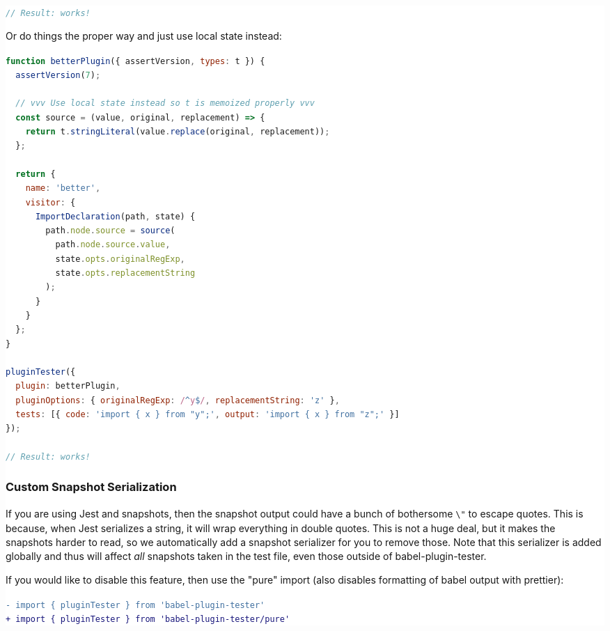 ```javascript
// Result: works!
```

Or do things the proper way and just use local state instead:

```javascript
function betterPlugin({ assertVersion, types: t }) {
  assertVersion(7);

  // vvv Use local state instead so t is memoized properly vvv
  const source = (value, original, replacement) => {
    return t.stringLiteral(value.replace(original, replacement));
  };

  return {
    name: 'better',
    visitor: {
      ImportDeclaration(path, state) {
        path.node.source = source(
          path.node.source.value,
          state.opts.originalRegExp,
          state.opts.replacementString
        );
      }
    }
  };
}

pluginTester({
  plugin: betterPlugin,
  pluginOptions: { originalRegExp: /^y$/, replacementString: 'z' },
  tests: [{ code: 'import { x } from "y";', output: 'import { x } from "z";' }]
});

// Result: works!
```

### Custom Snapshot Serialization

If you are using Jest and snapshots, then the snapshot output could have a bunch
of bothersome `\"` to escape quotes. This is because, when Jest serializes a
string, it will wrap everything in double quotes. This is not a huge deal, but
it makes the snapshots harder to read, so we automatically add a snapshot
serializer for you to remove those. Note that this serializer is added globally
and thus will affect _all_ snapshots taken in the test file, even those outside
of babel-plugin-tester.

If you would like to disable this feature, then use the "pure" import (also
disables formatting of babel output with prettier):

```diff
- import { pluginTester } from 'babel-plugin-tester'
+ import { pluginTester } from 'babel-plugin-tester/pure'
```


[jamestweet]: https://twitter.com/thejameskyle/status/864359438819262465
[lodash.mergewith]: https://lodash.com/docs/4.17.4#mergeWith
[x-badge-blm-image]: https://xunn.at/badge-blm 'Join the movement!'
[x-badge-blm-link]: https://xunn.at/donate-blm
[x-badge-codecov-link]: https://codecov.io/gh/babel-utils/babel-plugin-tester
[x-badge-npm-link]: https://npmtrends.com/babel-plugin-tester
[x-badge-repo-link]: https://github.com/babel-utils/babel-plugin-tester
[x-pkg-tree-shaking]: https://webpack.js.org/guides/tree-shaking
[x-repo-all-contributors]: https://github.com/all-contributors/all-contributors
[x-repo-all-contributors-emojis]: https://allcontributors.org/docs/en/emoji-key
[x-repo-contributing]: /CONTRIBUTING.md
[x-repo-docs]: docs
[x-repo-license]: ./LICENSE
[x-repo-package-json]: package.json
[x-repo-pr-compare]: https://github.com/babel-utils/babel-plugin-tester/compare
[x-repo-sponsor]: https://github.com/sponsors/Xunnamius
[x-repo-support]: /.github/SUPPORT.md
[1]: https://www.npmjs.com/package/babel-plugin-tester?activeTab=versions
[3]: https://babeljs.io/docs/en/presets
[4]: https://jestjs.io
[5]: https://mochajs.org
[6]: https://jasmine.github.io
[7]: https://nodejs.org/api/test.html#test-runner
[8]: https://vitest.dev
[9]: #testing-framework-compatibility
[10]: https://jestjs.io/docs/setup-teardown#one-time-setup
[11]: #preset
[12]: #plugin
[13]: #presetname
[14]: #presetoptions
[15]: #pluginname
[16]: #pluginoptions
[17]: https://jestjs.io/docs/api#describename-fn
[18]: https://jestjs.io/docs/api#testname-fn-timeout
[20]: #pluginname-inference-caveat
[21]: #pluginoptions-2
[22]: #pluginoptions-1
[23]: #presetoptions-2
[24]: #presetoptions-1
[26]: #babeloptions-2
[27]: #babeloptions-1
[28]: https://babeljs.io/docs/en/options#babelrc
[29]: https://babeljs.io/docs/en/options#configfile
[30]: #using-babel-for-configuration-loading
[31]: https://babeljs.io/docs/en/configuration
[32]: https://babeljs.io/docs/en/options#plugins
[33]: https://babeljs.io/docs/en/presets#preset-ordering
[34]: #tests
[35]: #fixtures
[36]: #codefixture
[37]: #outputfixture
[38]: #execfixture
[39]: #formatting-output-with-prettier
[40]: https://nodejs.org/api/path.html#pathjoinpaths
[41]: https://nodejs.org/api/path.html#pathdirnamepath
[42]: #test-objects
[43]: #invoke
[44]: https://github.com/babel/babel/issues/8921
[45]: #teardown
[46]: #setup-and-teardown-run-order
[47]: #setup
[48]: https://prettier.io
[49]: https://prettier.io/docs/en/configuration.html
[50]: #snapshot-1
[51]: #fixtureoutputname-1
[52]: #fixtureoutputext-1
[53]: #titlenumbering
[54]: #filepath
[55]: https://babeljs.io/docs/options#plugins
[56]: #outputjs
[57]: #endofline
[58]: #execjs
[59]: #codejs
[60]: #throws
[61]: https://nodejs.org/api/vm.html#vmruninthiscontextcode-options
[62]: https://babeljs.io/docs/en/babel-plugin-proposal-throw-expressions
[63]: https://weizman.github.io/page-what-is-a-realm-in-js
[64]: https://nodejs.org/api/modules.html#moduleexports
[65]: #babeloptions
[66]: https://jestjs.io/docs/snapshot-testing
[67]: https://jestjs.io/docs/api#testonlyname-fn-timeout
[68]: https://jestjs.io/docs/api#testskipname-fn
[70]: https://github.com/facebook/jest/issues/2549
[72]: https://nodejs.org/api/vm.html#vm-executing-javascript
[73]: https://babeljs.io/docs/options#presets
[77]: https://stackoverflow.com/a/32750746/1367414
[78]: #outputraw
[79]: #teardown-1
[80]: #setup-1
[81]: #formatresult
[83]: https://babeljs.io/docs/babel-core#transform
[84]: #throws-1
[85]: #full-example
[86]: #code
[87]: #output
[88]: #outputraw-1
[89]: #exec
[90]: #teardown-2
[91]: #setup-2
[92]: https://www.npmjs.com/package/jest-snapshot
[93]: https://jestjs.io/docs/expect#tomatchsnapshotpropertymatchers-hint
[97]: ./test/integration/integration-smoke.test.ts
[98]: https://vitest.dev/config#globals
[99]: https://babeljs.io/docs/en/options#config-loading-options
[100]: #custom-plugin-and-preset-run-order
[101]: https://babeljs.io/docs/en/config-files
[102]: https://babeljs.io/docs/en/options#filename
[103]: https://babeljs.io/docs/en/config-files#file-relative-configuration
[105]: https://nodejs.org/api/process.html#processcwd
[106]: #custom-snapshot-serialization
[107]: https://npm.im/debug
[108]: https://www.npmjs.com/package/debug#environment-variables
[109]: https://www.npmjs.com/package/debug#namespace-colors
[110]: #skip
[111]: #only
[112]: #skip-1
[113]: #only-1
[114]: #restarttitlenumbering
[115]: https://github.com/jamiebuilds